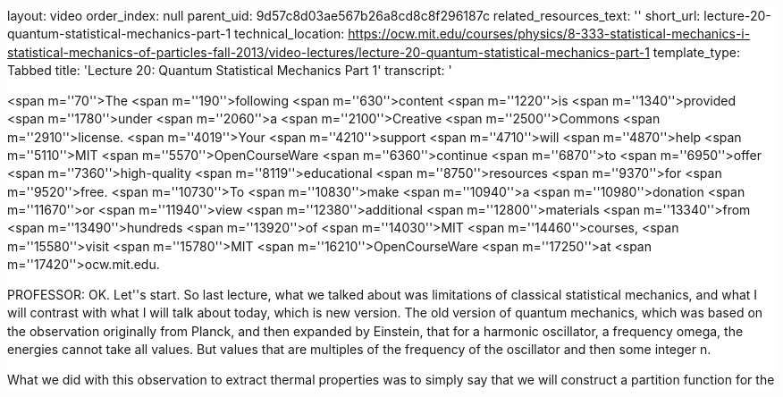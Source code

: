 layout: video
order_index: null
parent_uid: 9d57c8d03ae567b26a8cd8c8f296187c
related_resources_text: ''
short_url: lecture-20-quantum-statistical-mechanics-part-1
technical_location: https://ocw.mit.edu/courses/physics/8-333-statistical-mechanics-i-statistical-mechanics-of-particles-fall-2013/video-lectures/lecture-20-quantum-statistical-mechanics-part-1
template_type: Tabbed
title: 'Lecture 20: Quantum Statistical Mechanics Part 1'
transcript: '<p><span m=''70''>The</span> <span m=''190''>following</span> <span m=''630''>content</span>
  <span m=''1220''>is</span> <span m=''1340''>provided</span> <span m=''1780''>under</span>
  <span m=''2060''>a</span> <span m=''2100''>Creative</span> <span m=''2500''>Commons</span>
  <span m=''2910''>license.</span> <span m=''4019''>Your</span> <span m=''4210''>support</span>
  <span m=''4710''>will</span> <span m=''4870''>help</span> <span m=''5110''>MIT</span>
  <span m=''5570''>OpenCourseWare</span> <span m=''6360''>continue</span> <span m=''6870''>to</span>
  <span m=''6950''>offer</span> <span m=''7360''>high-quality</span> <span m=''8119''>educational</span>
  <span m=''8750''>resources</span> <span m=''9370''>for</span> <span m=''9520''>free.</span>
  <span m=''10730''>To</span> <span m=''10830''>make</span> <span m=''10940''>a</span>
  <span m=''10980''>donation</span> <span m=''11670''>or</span> <span m=''11940''>view</span>
  <span m=''12380''>additional</span> <span m=''12800''>materials</span> <span m=''13340''>from</span>
  <span m=''13490''>hundreds</span> <span m=''13920''>of</span> <span m=''14030''>MIT</span>
  <span m=''14460''>courses,</span> <span m=''15580''>visit</span> <span m=''15780''>MIT</span>
  <span m=''16210''>OpenCourseWare</span> <span m=''17250''>at</span> <span m=''17420''>ocw.mit.edu.</span>
  </p><p><span m=''20980''>PROFESSOR: OK.</span> <span m=''21890''>Let''s</span> <span
  m=''22120''>start.</span> <span m=''24330''>So</span> <span m=''24890''>last</span>
  <span m=''25320''>lecture,</span> <span m=''26770''>what</span> <span m=''27060''>we</span>
  <span m=''27240''>talked</span> <span m=''27640''>about</span> <span m=''28160''>was</span>
  <span m=''29600''>limitations</span> <span m=''30470''>of</span> <span m=''30630''>classical</span>
  <span m=''31210''>statistical</span> <span m=''31920''>mechanics,</span> <span m=''33280''>and</span>
  <span m=''33690''>what</span> <span m=''33910''>I</span> <span m=''34110''>will</span>
  <span m=''35260''>contrast</span> <span m=''36900''>with what</span> <span m=''37180''>I</span>
  <span m=''37380''>will</span> <span m=''38180''>talk</span> <span m=''38550''>about</span>
  <span m=''39030''>today,</span> <span m=''40300''>which</span> <span m=''40430''>is</span>
  <span m=''40640''>new</span> <span m=''41210''>version.</span> <span m=''41860''>The</span>
  <span m=''41980''>old</span> <span m=''42390''>version</span> <span m=''42890''>of</span>
  <span m=''43040''>quantum</span> <span m=''43440''>mechanics,</span> <span m=''45320''>which</span>
  <span m=''45360''>was</span> <span m=''45580''>based</span> <span m=''45960''>on</span>
  <span m=''46110''>the</span> <span m=''46430''>observation</span> <span m=''47570''>originally</span>
  <span m=''48130''>from</span> <span m=''48770''>Planck,</span> <span m=''49090''>and</span>
  <span m=''49340''>then</span> <span m=''49580''>expanded</span> <span m=''50300''>by</span>
  <span m=''50510''>Einstein,</span> <span m=''51680''>that</span> <span m=''52380''>for</span>
  <span m=''52760''>a</span> <span m=''52820''>harmonic</span> <span m=''53380''>oscillator,</span>
  <span m=''58530''>a</span> <span m=''58720''>frequency</span> <span m=''59430''>omega,</span>
  <span m=''61220''>the</span> <span m=''62170''>energies</span> <span m=''63160''>cannot</span>
  <span m=''63630''>take</span> <span m=''63860''>all</span> <span m=''64140''>values.</span>
  <span m=''65850''>But</span> <span m=''66040''>values</span> <span m=''66640''>that</span>
  <span m=''67040''>are</span> <span m=''67370''>multiples</span> <span m=''67940''>of</span>
  <span m=''68520''>the</span> <span m=''68650''>frequency</span> <span m=''69270''>of</span>
  <span m=''69430''>the</span> <span m=''69680''>oscillator</span> <span m=''71010''>and</span>
  <span m=''71370''>then</span> <span m=''71560''>some</span> <span m=''71780''>integer</span>
  <span m=''72840''>n.</span> </p><p><span m=''77094''>What</span> <span m=''77590''>we</span>
  <span m=''77770''>did</span> <span m=''78040''>with</span> <span m=''78290''>this</span>
  <span m=''78590''>observation</span> <span m=''79890''>to</span> <span m=''80280''>extract</span>
  <span m=''80970''>thermal</span> <span m=''81370''>properties</span> <span m=''82650''>was</span>
  <span m=''82960''>to</span> <span m=''83090''>simply</span> <span m=''83520''>say</span>
  <span m=''83820''>that</span> <span m=''84020''>we</span> <span m=''84150''>will</span>
  <span m=''84350''>construct</span> <span m=''84940''>a</span> <span m=''85000''>partition</span>
  <span m=''85600''>function</span> <span m=''86660''>for</span> <span m=''86830''>the</span>